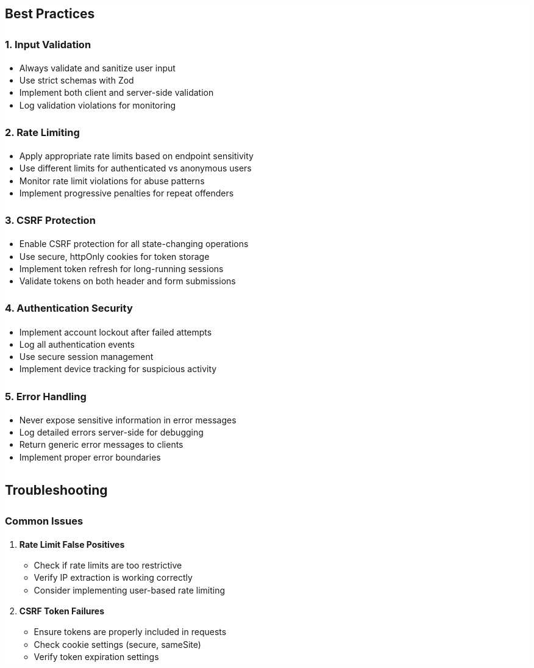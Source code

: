 ## Best Practices

### 1. Input Validation

- Always validate and sanitize user input
- Use strict schemas with Zod
- Implement both client and server-side validation
- Log validation violations for monitoring

### 2. Rate Limiting

- Apply appropriate rate limits based on endpoint sensitivity
- Use different limits for authenticated vs anonymous users
- Monitor rate limit violations for abuse patterns
- Implement progressive penalties for repeat offenders

### 3. CSRF Protection

- Enable CSRF protection for all state-changing operations
- Use secure, httpOnly cookies for token storage
- Implement token refresh for long-running sessions
- Validate tokens on both header and form submissions

### 4. Authentication Security

- Implement account lockout after failed attempts
- Log all authentication events
- Use secure session management
- Implement device tracking for suspicious activity

### 5. Error Handling

- Never expose sensitive information in error messages
- Log detailed errors server-side for debugging
- Return generic error messages to clients
- Implement proper error boundaries

## Troubleshooting

### Common Issues

1. **Rate Limit False Positives**
   - Check if rate limits are too restrictive
   - Verify IP extraction is working correctly
   - Consider implementing user-based rate limiting

2. **CSRF Token Failures**
   - Ensure tokens are properly included in requests
   - Check cookie settings (secure, sameSite)
   - Verify token expiration settings
